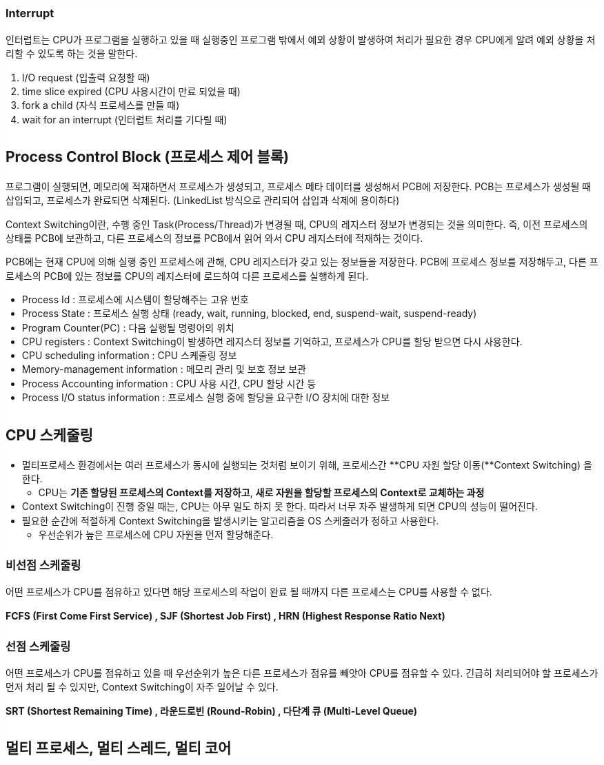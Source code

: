 ### Interrupt

인터럽트는 CPU가 프로그램을 실행하고 있을 때 실행중인 프로그램 밖에서 예외 상황이 발생하여 처리가 필요한 경우 CPU에게 알려 예외 상황을 처리할 수 있도록 하는 것을 말한다.

1. I/O request (입출력 요청할 때)
2. time slice expired (CPU 사용시간이 만료 되었을 때)
3. fork a child (자식 프로세스를 만들 때)
4. wait for an interrupt (인터럽트 처리를 기다릴 때)

## Process Control Block (프로세스 제어 블록)

프로그램이 실행되면, 메모리에 적재하면서 프로세스가 생성되고, 프로세스 메타 데이터를 생성해서 PCB에 저장한다. 
PCB는 프로세스가 생성될 때 삽입되고, 프로세스가 완료되면 삭제된다. (LinkedList 방식으로 관리되어 삽입과 삭제에 용이하다)

Context Switching이란, 수행 중인 Task(Process/Thread)가 변경될 때, CPU의 레지스터 정보가 변경되는  것을 의미한다. 즉, 이전 프로세스의 상태를 PCB에 보관하고, 다른 프로세스의 정보를 PCB에서 읽어 와서 CPU 레지스터에 적재하는 것이다.

PCB에는 현재 CPU에 의해 실행 중인 프로세스에 관해, CPU 레지스터가 갖고 있는 정보들을 저장한다.
PCB에 프로세스 정보를 저장해두고, 다른 프로세스의 PCB에 있는 정보를 CPU의 레지스터에 로드하여 다른 프로세스를 실행하게 된다.

- Process Id : 프로세스에 시스템이 할당해주는 고유 번호
- Process State : 프로세스 실행 상태 (ready, wait, running, blocked, end, suspend-wait, suspend-ready)
- Program Counter(PC) : 다음 실행될 명령어의 위치
- CPU registers : Context Switching이 발생하면 레지스터 정보를 기억하고, 프로세스가 CPU를 할당 받으면 다시 사용한다.
- CPU scheduling information : CPU 스케줄링 정보
- Memory-management information : 메모리 관리 및 보호 정보 보관
- Process Accounting information : CPU 사용 시간, CPU 할당 시간 등
- Process I/O status information : 프로세스 실행 중에 할당을 요구한 I/O 장치에 대한 정보

## CPU 스케줄링

- 멀티프로세스 환경에서는 여러 프로세스가 동시에 실행되는 것처럼 보이기 위해, 프로세스간 **CPU 자원 할당 이동(**Context Switching) 을 한다.
    - CPU는 **기존 할당된 프로세스의 Context를 저장하고**, **새로 자원을 할당할 프로세스의 Context로 교체하는 과정**
- Context Switching이 진행 중일 때는, CPU는 아무 일도 하지 못 한다. 따라서 너무 자주 발생하게 되면 CPU의 성능이 떨어진다.
- 필요한 순간에 적절하게 Context Switching을 발생시키는 알고리즘을 OS 스케줄러가 정하고 사용한다.
    - 우선순위가 높은 프로세스에 CPU 자원을 먼저 할당해준다.

### 비선점 스케줄링

어떤 프로세스가 CPU를 점유하고 있다면 해당 프로세스의 작업이 완료 될 때까지 다른 프로세스는 CPU를 사용할 수 없다.

**FCFS (First Come First Service) , SJF (Shortest Job First) , HRN (Highest Response Ratio Next)**

### 선점 스케줄링

어떤 프로세스가 CPU를 점유하고 있을 때 우선순위가 높은 다른 프로세스가 점유를 빼앗아 CPU를 점유할 수 있다. 
긴급히 처리되어야 할 프로세스가 먼저 처리 될 수 있지만, Context Switching이 자주 일어날 수 있다.

**SRT (Shortest Remaining Time) , 라운드로빈 (Round-Robin) , 다단계 큐 (Multi-Level Queue)**

## 멀티 프로세스, 멀티 스레드, 멀티 코어
